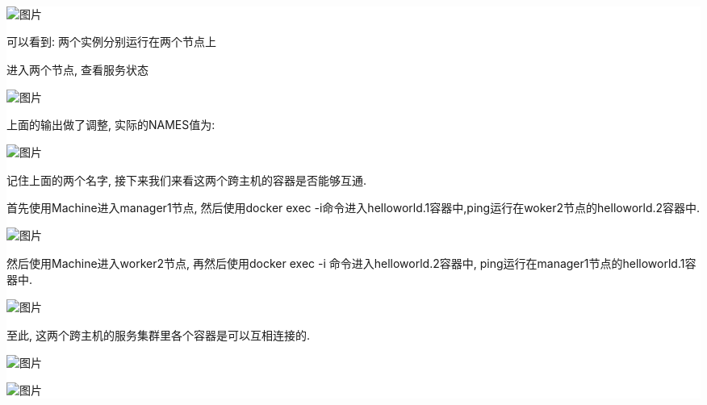 ![图片](https://uploader.shimo.im/f/jkDjJgDt5d43b7GX.png!thumbnail)

可以看到: 两个实例分别运行在两个节点上

进入两个节点, 查看服务状态

![图片](https://uploader.shimo.im/f/b1aZdh5nbgwhzoLz.png!thumbnail)

上面的输出做了调整, 实际的NAMES值为:

![图片](https://uploader.shimo.im/f/YRwBWY0Veg4x1I2k.png!thumbnail)

记住上面的两个名字, 接下来我们来看这两个跨主机的容器是否能够互通.

首先使用Machine进入manager1节点, 然后使用docker exec -i命令进入helloworld.1容器中,ping运行在woker2节点的helloworld.2容器中.

![图片](https://uploader.shimo.im/f/GyaReJ3YhI8pFLVb.png!thumbnail)

然后使用Machine进入worker2节点, 再然后使用docker exec -i 命令进入helloworld.2容器中, ping运行在manager1节点的helloworld.1容器中.

![图片](https://uploader.shimo.im/f/3RF1xbWe05ArEji4.png!thumbnail)

至此, 这两个跨主机的服务集群里各个容器是可以互相连接的.

![图片](https://uploader.shimo.im/f/UymbT3BuXlYXrhUE.png!thumbnail)

![图片](https://uploader.shimo.im/f/CvncsN1beT8AnsHf.png!thumbnail)



